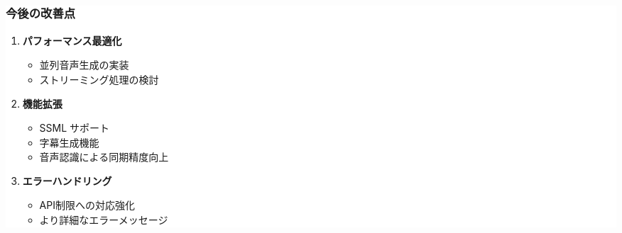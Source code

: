 ### 今後の改善点

1. **パフォーマンス最適化**
   - 並列音声生成の実装
   - ストリーミング処理の検討

2. **機能拡張**
   - SSML サポート
   - 字幕生成機能
   - 音声認識による同期精度向上

3. **エラーハンドリング**
   - API制限への対応強化
   - より詳細なエラーメッセージ
